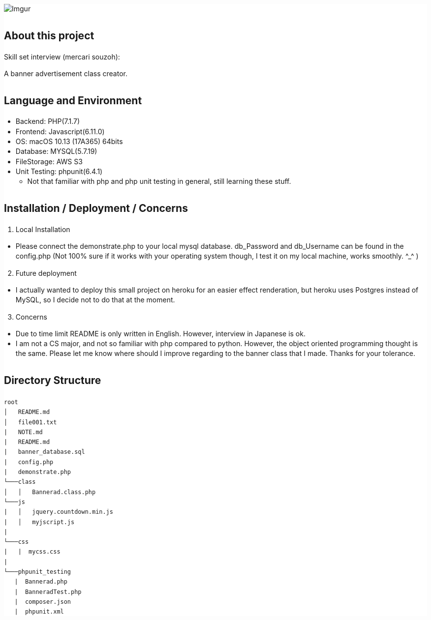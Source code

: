 ![Imgur](https://i.imgur.com/o5ZBNMN.png)
## About this project
Skill set interview (mercari souzoh):

A banner advertisement class creator.

## Language and Environment

* Backend: PHP(7.1.7) 
* Frontend: Javascript(6.11.0)
* OS: macOS 10.13 (17A365) 64bits
* Database: MYSQL(5.7.19)
* FileStorage: AWS S3
* Unit Testing: phpunit(6.4.1)
   * Not that familiar with php and php unit testing in general, still learning these stuff.
## Installation / Deployment / Concerns

1. Local Installation
* Please connect the demonstrate.php to your local mysql database. db_Password and db_Username can be found in the config.php
(Not 100% sure if it works with your operating system though, I test it on my local machine, works smoothly. ^_^ )

2. Future deployment
* I actually wanted to deploy this small project on heroku for an easier effect renderation, but heroku uses Postgres instead of MySQL, so I decide not to do that at the moment.

3. Concerns
* Due to time limit README is only written in English. However, interview in Japanese is ok.
* I am not a CS major, and not so familiar with php compared to python. However, the object oriented programming thought is the same. Please let me know where should I improve regarding to the banner class that I made. Thanks for your tolerance.


## Directory Structure
```
root
│   README.md
│   file001.txt
|   NOTE.md
|   README.md
|   banner_database.sql
|   config.php
|   demonstrate.php
└───class
│   │   Bannerad.class.php  
└───js
|   │   jquery.countdown.min.js
|   │   myjscript.js
|
└───css
|   |  mycss.css
|
└───phpunit_testing
   |  Bannerad.php
   |  BanneradTest.php
   |  composer.json
   |  phpunit.xml
```
